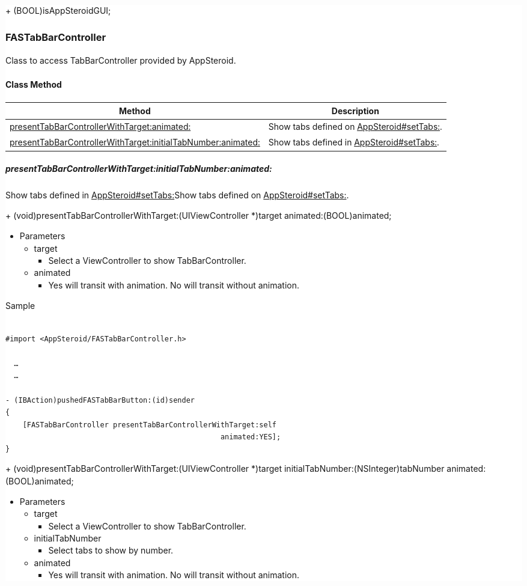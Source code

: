 \+ (BOOL)isAppSteroidGUI;

### <a name="FASTabBarController"> FASTabBarController </a>
Class to access TabBarController provided by AppSteroid.

#### Class Method

|Method|Description|
|------|-----|
|[presentTabBarControllerWithTarget:animated:](#FASTabBarController.presentTabBarControllerWithTargetanimated) |Show tabs defined on [AppSteroid#setTabs:](#AppSteroid.setTabs). |
|[presentTabBarControllerWithTarget:initialTabNumber:animated:](#FASTabBarController.presentTabBarControllerWithTargetinitialTabNumberanimated) |Show tabs defined in [AppSteroid#setTabs:](#AppSteroid.setTabs). |


##### <a name="FASTabBarController.presentTabBarControllerWithTargetinitialTabNumberanimated"> presentTabBarControllerWithTarget:initialTabNumber:animated: </a>
Show tabs defined in [AppSteroid#setTabs:](#AppSteroid.setTabs)Show tabs defined on [AppSteroid#setTabs:](#AppSteroid.setTabs).

\+ (void)presentTabBarControllerWithTarget:(UIViewController *)target
                                  animated:(BOOL)animated;

* Parameters
  * target
    * Select a ViewController to show TabBarController.
  * animated
    * Yes will transit with animation. No will transit without animation.

Sample

```

#import <AppSteroid/FASTabBarController.h>

  …
  …

- (IBAction)pushedFASTabBarButton:(id)sender
{
    [FASTabBarController presentTabBarControllerWithTarget:self
                                                  animated:YES];
}
```

\+ (void)presentTabBarControllerWithTarget:(UIViewController *)target
                         initialTabNumber:(NSInteger)tabNumber
                                 animated:(BOOL)animated;

* Parameters
  * target
    * Select a ViewController to show TabBarController.
  * initialTabNumber
    * Select tabs to show by number.
  * animated
    * Yes will transit with animation. No will transit without animation.
